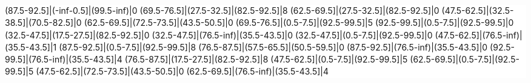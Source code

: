 (87.5-92.5]|(-inf-0.5]|(99.5-inf)|0
(69.5-76.5]|(27.5-32.5]|(82.5-92.5]|8
(62.5-69.5]|(27.5-32.5]|(82.5-92.5]|0
(47.5-62.5]|(32.5-38.5]|(70.5-82.5]|0
(62.5-69.5]|(72.5-73.5]|(43.5-50.5]|0
(69.5-76.5]|(0.5-7.5]|(92.5-99.5]|5
(92.5-99.5]|(0.5-7.5]|(92.5-99.5]|0
(32.5-47.5]|(17.5-27.5]|(82.5-92.5]|0
(32.5-47.5]|(76.5-inf)|(35.5-43.5]|0
(32.5-47.5]|(0.5-7.5]|(92.5-99.5]|0
(47.5-62.5]|(76.5-inf)|(35.5-43.5]|1
(87.5-92.5]|(0.5-7.5]|(92.5-99.5]|8
(76.5-87.5]|(57.5-65.5]|(50.5-59.5]|0
(87.5-92.5]|(76.5-inf)|(35.5-43.5]|0
(92.5-99.5]|(76.5-inf)|(35.5-43.5]|4
(76.5-87.5]|(17.5-27.5]|(82.5-92.5]|8
(47.5-62.5]|(0.5-7.5]|(92.5-99.5]|5
(62.5-69.5]|(0.5-7.5]|(92.5-99.5]|5
(47.5-62.5]|(72.5-73.5]|(43.5-50.5]|0
(62.5-69.5]|(76.5-inf)|(35.5-43.5]|4
